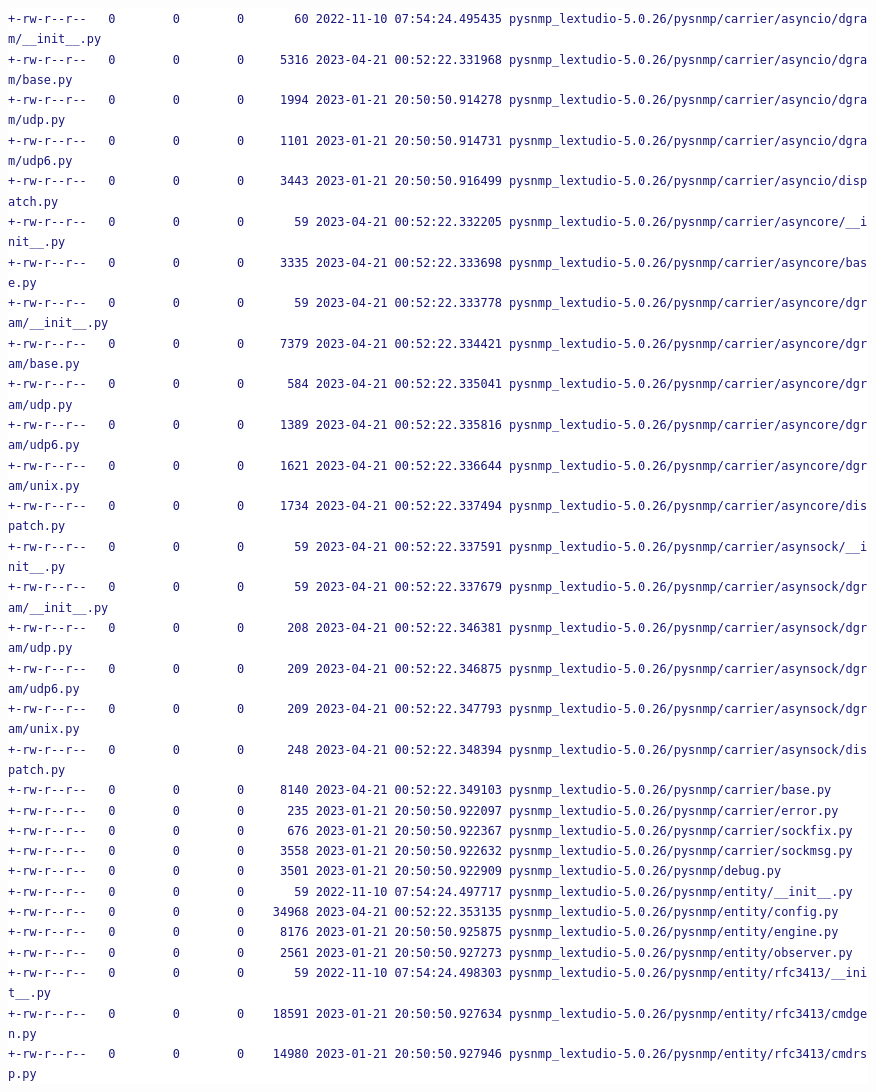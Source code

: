 ```diff
+-rw-r--r--   0        0        0       60 2022-11-10 07:54:24.495435 pysnmp_lextudio-5.0.26/pysnmp/carrier/asyncio/dgram/__init__.py
+-rw-r--r--   0        0        0     5316 2023-04-21 00:52:22.331968 pysnmp_lextudio-5.0.26/pysnmp/carrier/asyncio/dgram/base.py
+-rw-r--r--   0        0        0     1994 2023-01-21 20:50:50.914278 pysnmp_lextudio-5.0.26/pysnmp/carrier/asyncio/dgram/udp.py
+-rw-r--r--   0        0        0     1101 2023-01-21 20:50:50.914731 pysnmp_lextudio-5.0.26/pysnmp/carrier/asyncio/dgram/udp6.py
+-rw-r--r--   0        0        0     3443 2023-01-21 20:50:50.916499 pysnmp_lextudio-5.0.26/pysnmp/carrier/asyncio/dispatch.py
+-rw-r--r--   0        0        0       59 2023-04-21 00:52:22.332205 pysnmp_lextudio-5.0.26/pysnmp/carrier/asyncore/__init__.py
+-rw-r--r--   0        0        0     3335 2023-04-21 00:52:22.333698 pysnmp_lextudio-5.0.26/pysnmp/carrier/asyncore/base.py
+-rw-r--r--   0        0        0       59 2023-04-21 00:52:22.333778 pysnmp_lextudio-5.0.26/pysnmp/carrier/asyncore/dgram/__init__.py
+-rw-r--r--   0        0        0     7379 2023-04-21 00:52:22.334421 pysnmp_lextudio-5.0.26/pysnmp/carrier/asyncore/dgram/base.py
+-rw-r--r--   0        0        0      584 2023-04-21 00:52:22.335041 pysnmp_lextudio-5.0.26/pysnmp/carrier/asyncore/dgram/udp.py
+-rw-r--r--   0        0        0     1389 2023-04-21 00:52:22.335816 pysnmp_lextudio-5.0.26/pysnmp/carrier/asyncore/dgram/udp6.py
+-rw-r--r--   0        0        0     1621 2023-04-21 00:52:22.336644 pysnmp_lextudio-5.0.26/pysnmp/carrier/asyncore/dgram/unix.py
+-rw-r--r--   0        0        0     1734 2023-04-21 00:52:22.337494 pysnmp_lextudio-5.0.26/pysnmp/carrier/asyncore/dispatch.py
+-rw-r--r--   0        0        0       59 2023-04-21 00:52:22.337591 pysnmp_lextudio-5.0.26/pysnmp/carrier/asynsock/__init__.py
+-rw-r--r--   0        0        0       59 2023-04-21 00:52:22.337679 pysnmp_lextudio-5.0.26/pysnmp/carrier/asynsock/dgram/__init__.py
+-rw-r--r--   0        0        0      208 2023-04-21 00:52:22.346381 pysnmp_lextudio-5.0.26/pysnmp/carrier/asynsock/dgram/udp.py
+-rw-r--r--   0        0        0      209 2023-04-21 00:52:22.346875 pysnmp_lextudio-5.0.26/pysnmp/carrier/asynsock/dgram/udp6.py
+-rw-r--r--   0        0        0      209 2023-04-21 00:52:22.347793 pysnmp_lextudio-5.0.26/pysnmp/carrier/asynsock/dgram/unix.py
+-rw-r--r--   0        0        0      248 2023-04-21 00:52:22.348394 pysnmp_lextudio-5.0.26/pysnmp/carrier/asynsock/dispatch.py
+-rw-r--r--   0        0        0     8140 2023-04-21 00:52:22.349103 pysnmp_lextudio-5.0.26/pysnmp/carrier/base.py
+-rw-r--r--   0        0        0      235 2023-01-21 20:50:50.922097 pysnmp_lextudio-5.0.26/pysnmp/carrier/error.py
+-rw-r--r--   0        0        0      676 2023-01-21 20:50:50.922367 pysnmp_lextudio-5.0.26/pysnmp/carrier/sockfix.py
+-rw-r--r--   0        0        0     3558 2023-01-21 20:50:50.922632 pysnmp_lextudio-5.0.26/pysnmp/carrier/sockmsg.py
+-rw-r--r--   0        0        0     3501 2023-01-21 20:50:50.922909 pysnmp_lextudio-5.0.26/pysnmp/debug.py
+-rw-r--r--   0        0        0       59 2022-11-10 07:54:24.497717 pysnmp_lextudio-5.0.26/pysnmp/entity/__init__.py
+-rw-r--r--   0        0        0    34968 2023-04-21 00:52:22.353135 pysnmp_lextudio-5.0.26/pysnmp/entity/config.py
+-rw-r--r--   0        0        0     8176 2023-01-21 20:50:50.925875 pysnmp_lextudio-5.0.26/pysnmp/entity/engine.py
+-rw-r--r--   0        0        0     2561 2023-01-21 20:50:50.927273 pysnmp_lextudio-5.0.26/pysnmp/entity/observer.py
+-rw-r--r--   0        0        0       59 2022-11-10 07:54:24.498303 pysnmp_lextudio-5.0.26/pysnmp/entity/rfc3413/__init__.py
+-rw-r--r--   0        0        0    18591 2023-01-21 20:50:50.927634 pysnmp_lextudio-5.0.26/pysnmp/entity/rfc3413/cmdgen.py
+-rw-r--r--   0        0        0    14980 2023-01-21 20:50:50.927946 pysnmp_lextudio-5.0.26/pysnmp/entity/rfc3413/cmdrsp.py
```